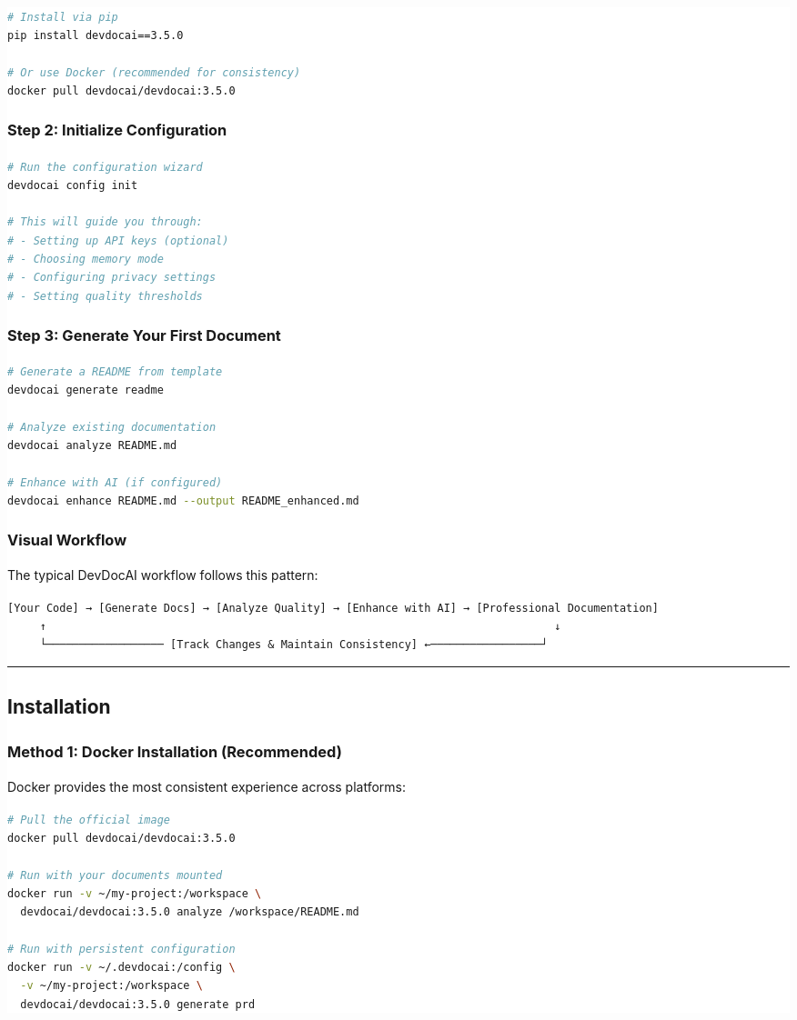 ```bash
# Install via pip
pip install devdocai==3.5.0

# Or use Docker (recommended for consistency)
docker pull devdocai/devdocai:3.5.0
```

### Step 2: Initialize Configuration

```bash
# Run the configuration wizard
devdocai config init

# This will guide you through:
# - Setting up API keys (optional)
# - Choosing memory mode
# - Configuring privacy settings
# - Setting quality thresholds
```

### Step 3: Generate Your First Document

```bash
# Generate a README from template
devdocai generate readme

# Analyze existing documentation
devdocai analyze README.md

# Enhance with AI (if configured)
devdocai enhance README.md --output README_enhanced.md
```

### Visual Workflow

The typical DevDocAI workflow follows this pattern:

```
[Your Code] → [Generate Docs] → [Analyze Quality] → [Enhance with AI] → [Professional Documentation]
     ↑                                                                              ↓
     └────────────────── [Track Changes & Maintain Consistency] ←─────────────────┘
```

---

## Installation

### Method 1: Docker Installation (Recommended)

Docker provides the most consistent experience across platforms:

```bash
# Pull the official image
docker pull devdocai/devdocai:3.5.0

# Run with your documents mounted
docker run -v ~/my-project:/workspace \
  devdocai/devdocai:3.5.0 analyze /workspace/README.md

# Run with persistent configuration
docker run -v ~/.devdocai:/config \
  -v ~/my-project:/workspace \
  devdocai/devdocai:3.5.0 generate prd
```
